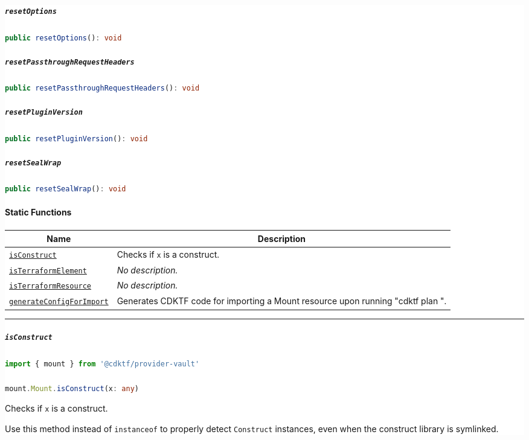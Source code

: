 ##### `resetOptions` <a name="resetOptions" id="@cdktf/provider-vault.mount.Mount.resetOptions"></a>

```typescript
public resetOptions(): void
```

##### `resetPassthroughRequestHeaders` <a name="resetPassthroughRequestHeaders" id="@cdktf/provider-vault.mount.Mount.resetPassthroughRequestHeaders"></a>

```typescript
public resetPassthroughRequestHeaders(): void
```

##### `resetPluginVersion` <a name="resetPluginVersion" id="@cdktf/provider-vault.mount.Mount.resetPluginVersion"></a>

```typescript
public resetPluginVersion(): void
```

##### `resetSealWrap` <a name="resetSealWrap" id="@cdktf/provider-vault.mount.Mount.resetSealWrap"></a>

```typescript
public resetSealWrap(): void
```

#### Static Functions <a name="Static Functions" id="Static Functions"></a>

| **Name** | **Description** |
| --- | --- |
| <code><a href="#@cdktf/provider-vault.mount.Mount.isConstruct">isConstruct</a></code> | Checks if `x` is a construct. |
| <code><a href="#@cdktf/provider-vault.mount.Mount.isTerraformElement">isTerraformElement</a></code> | *No description.* |
| <code><a href="#@cdktf/provider-vault.mount.Mount.isTerraformResource">isTerraformResource</a></code> | *No description.* |
| <code><a href="#@cdktf/provider-vault.mount.Mount.generateConfigForImport">generateConfigForImport</a></code> | Generates CDKTF code for importing a Mount resource upon running "cdktf plan <stack-name>". |

---

##### `isConstruct` <a name="isConstruct" id="@cdktf/provider-vault.mount.Mount.isConstruct"></a>

```typescript
import { mount } from '@cdktf/provider-vault'

mount.Mount.isConstruct(x: any)
```

Checks if `x` is a construct.

Use this method instead of `instanceof` to properly detect `Construct`
instances, even when the construct library is symlinked.
